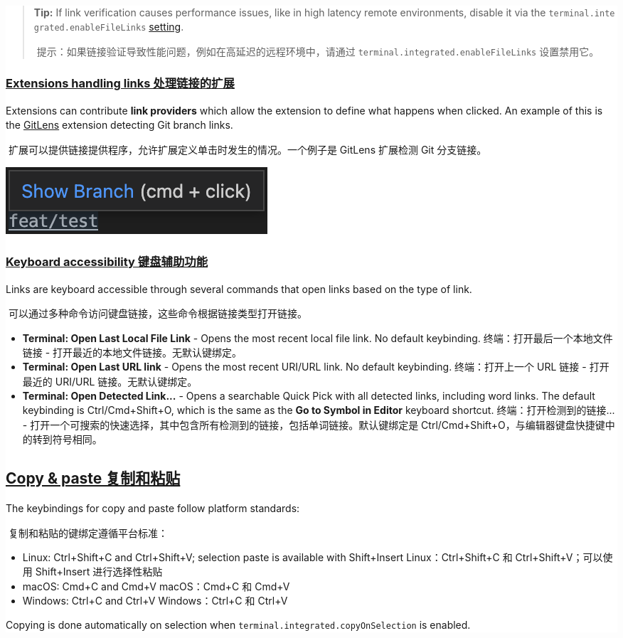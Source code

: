 > **Tip:** If link verification causes performance issues, like in high latency remote environments, disable it via the `terminal.integrated.enableFileLinks` [setting](https://code.visualstudio.com/docs/getstarted/settings).
>
> ​​	提示：如果链接验证导致性能问题，例如在高延迟的远程环境中，请通过 `terminal.integrated.enableFileLinks` 设置禁用它。

### [Extensions handling links 处理链接的扩展](https://code.visualstudio.com/docs/terminal/basics#_extensions-handling-links)

Extensions can contribute **link providers** which allow the extension to define what happens when clicked. An example of this is the [GitLens](https://marketplace.visualstudio.com/items?itemName=eamodio.gitlens) extension detecting Git branch links.

​​	扩展可以提供链接提供程序，允许扩展定义单击时发生的情况。一个例子是 GitLens 扩展检测 Git 分支链接。

![When GitLens is installed, hovering a branch name will provide custom behavior to open the branch in the UI](./TerminalBasics_img/link-extension.png)

### [Keyboard accessibility 键盘辅助功能](https://code.visualstudio.com/docs/terminal/basics#_keyboard-accessibility)

Links are keyboard accessible through several commands that open links based on the type of link.

​​	可以通过多种命令访问键盘链接，这些命令根据链接类型打开链接。

- **Terminal: Open Last Local File Link** - Opens the most recent local file link. No default keybinding.
  终端：打开最后一个本地文件链接 - 打开最近的本地文件链接。无默认键绑定。
- **Terminal: Open Last URL link** - Opens the most recent URI/URL link. No default keybinding.
  终端：打开上一个 URL 链接 - 打开最近的 URI/URL 链接。无默认键绑定。
- **Terminal: Open Detected Link...** - Opens a searchable Quick Pick with all detected links, including word links. The default keybinding is Ctrl/Cmd+Shift+O, which is the same as the **Go to Symbol in Editor** keyboard shortcut.
  终端：打开检测到的链接... - 打开一个可搜索的快速选择，其中包含所有检测到的链接，包括单词链接。默认键绑定是 Ctrl/Cmd+Shift+O，与编辑器键盘快捷键中的转到符号相同。

## [Copy & paste 复制和粘贴](https://code.visualstudio.com/docs/terminal/basics#_copy-paste)

The keybindings for copy and paste follow platform standards:

​​	复制和粘贴的键绑定遵循平台标准：

- Linux: Ctrl+Shift+C and Ctrl+Shift+V; selection paste is available with Shift+Insert
  Linux：Ctrl+Shift+C 和 Ctrl+Shift+V；可以使用 Shift+Insert 进行选择性粘贴
- macOS: Cmd+C and Cmd+V
  macOS：Cmd+C 和 Cmd+V
- Windows: Ctrl+C and Ctrl+V
  Windows：Ctrl+C 和 Ctrl+V

Copying is done automatically on selection when `terminal.integrated.copyOnSelection` is enabled.
